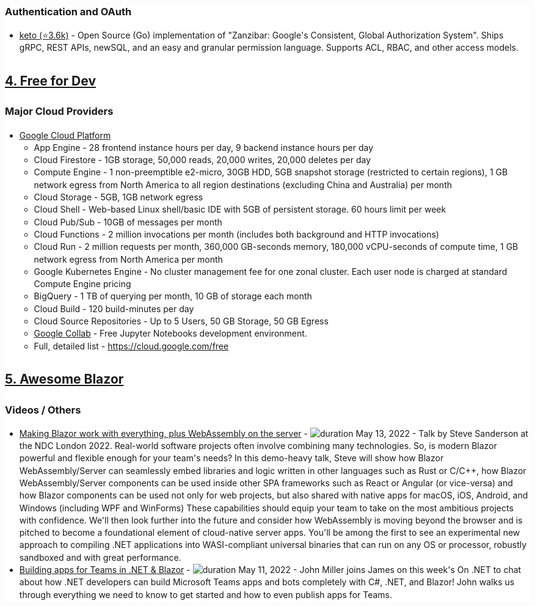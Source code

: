 ### Authentication and OAuth

*   [keto (⭐3.6k)](https://github.com/ory/keto) - Open Source (Go) implementation of "Zanzibar: Google's Consistent, Global Authorization System". Ships gRPC, REST APIs, newSQL, and an easy and granular permission language. Supports ACL, RBAC, and other access models.

## [4. Free for Dev](/content/ripienaar/free-for-dev/README.md)

### Major Cloud Providers

*   [Google Cloud Platform](https://cloud.google.com)
    *   App Engine - 28 frontend instance hours per day, 9 backend instance hours per day
    *   Cloud Firestore - 1GB storage, 50,000 reads, 20,000 writes, 20,000 deletes per day
    *   Compute Engine - 1 non-preemptible e2-micro, 30GB HDD, 5GB snapshot storage (restricted to certain regions), 1 GB network egress from North America to all region destinations (excluding China and Australia) per month
    *   Cloud Storage - 5GB, 1GB network egress
    *   Cloud Shell - Web-based Linux shell/basic IDE with 5GB of persistent storage. 60 hours limit per week
    *   Cloud Pub/Sub - 10GB of messages per month
    *   Cloud Functions - 2 million invocations per month (includes both background and HTTP invocations)
    *   Cloud Run - 2 million requests per month, 360,000 GB-seconds memory, 180,000 vCPU-seconds of compute time, 1 GB network egress from North America per month
    *   Google Kubernetes Engine - No cluster management fee for one zonal cluster. Each user node is charged at standard Compute Engine pricing
    *   BigQuery - 1 TB of querying per month, 10 GB of storage each month
    *   Cloud Build - 120 build-minutes per day
    *   Cloud Source Repositories - Up to 5 Users, 50 GB Storage, 50 GB Egress
    *   [Google Collab](https://colab.research.google.com/) - Free Jupyter Notebooks development environment.
    *   Full, detailed list - <https://cloud.google.com/free>

## [5. Awesome Blazor](/content/AdrienTorris/awesome-blazor/README.md)

### Videos / Others

*   [Making Blazor work with everything, plus WebAssembly on the server](https://www.youtube.com/watch?v=RevmsFXVJ5Q) - ![duration](https://img.shields.io/badge/Duration:%20-60%20min-%230094FF?style=flat-square\&cacheSeconds=maxAge\&logo=youtube) May 13, 2022 - Talk by Steve Sanderson at the NDC London 2022. Real-world software projects often involve combining many technologies. So, is modern Blazor powerful and flexible enough for your team's needs? In this demo-heavy talk, Steve will show how Blazor WebAssembly/Server can seamlessly embed libraries and logic written in other languages such as Rust or C/C++, how Blazor WebAssembly/Server components can be used inside other SPA frameworks such as React or Angular (or vice-versa) and how Blazor components can be used not only for web projects, but also shared with native apps for macOS, iOS, Android, and Windows (including WPF and WinForms) These capabilities should equip your team to take on the most ambitious projects with confidence. We'll then look further into the future and consider how WebAssembly is moving beyond the browser and is pitched to become a foundational element of cloud-native server apps. You'll be among the first to see an experimental new approach to compiling .NET applications into WASI-compliant universal binaries that can run on any OS or processor, robustly sandboxed and with great performance.
*   [Building apps for Teams in .NET & Blazor](https://www.youtube.com/watch?v=3fLoxkuzzqo) - ![duration](https://img.shields.io/badge/Duration:%20-17%20min-%230094FF?style=flat-square\&cacheSeconds=maxAge\&logo=youtube) May 11, 2022 - John Miller joins James on this week's On .NET to chat about how .NET developers can build Microsoft Teams apps and bots completely with C#, .NET, and Blazor! John walks us through everything we need to know to get started and how to even publish apps for Teams.